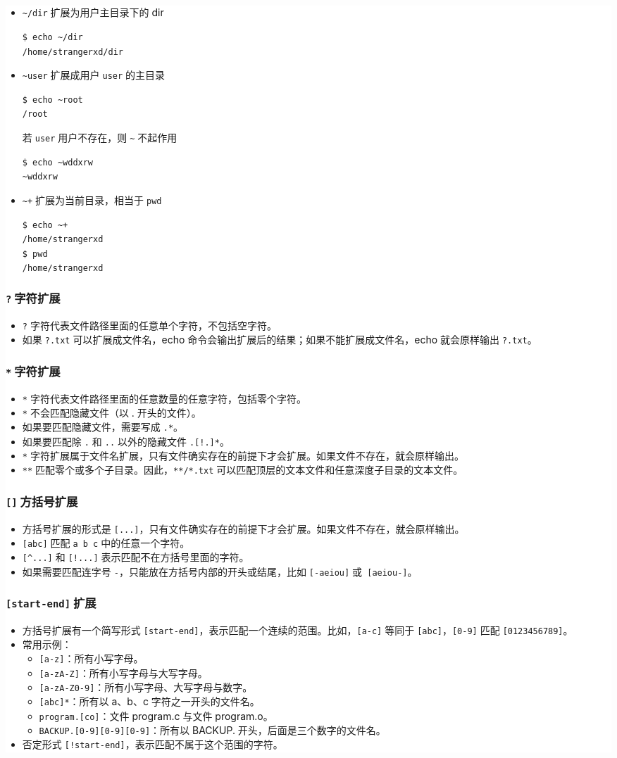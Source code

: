 - `~/dir` 扩展为用户主目录下的 dir

  ```shell
  $ echo ~/dir
  /home/strangerxd/dir
  ```

- `~user` 扩展成用户 `user` 的主目录

  ```shell
  $ echo ~root
  /root
  ```

  若 `user` 用户不存在，则 `~` 不起作用

  ```shell
  $ echo ~wddxrw
  ~wddxrw
  ```

- `~+` 扩展为当前目录，相当于 `pwd`

  ```shell
  $ echo ~+
  /home/strangerxd
  $ pwd
  /home/strangerxd
  ```

### `?` 字符扩展

- `?` 字符代表文件路径里面的任意单个字符，不包括空字符。
- 如果 `?.txt` 可以扩展成文件名，echo 命令会输出扩展后的结果；如果不能扩展成文件名，echo 就会原样输出 `?.txt`。

### `*` 字符扩展

- `*` 字符代表文件路径里面的任意数量的任意字符，包括零个字符。
- `*` 不会匹配隐藏文件（以 . 开头的文件）。
- 如果要匹配隐藏文件，需要写成 `.*`。
- 如果要匹配除 `.` 和 `..` 以外的隐藏文件 `.[!.]*`。
- `*` 字符扩展属于文件名扩展，只有文件确实存在的前提下才会扩展。如果文件不存在，就会原样输出。
- `**` 匹配零个或多个子目录。因此，`**/*.txt` 可以匹配顶层的文本文件和任意深度子目录的文本文件。

### `[]` 方括号扩展

- 方括号扩展的形式是 `[...]`，只有文件确实存在的前提下才会扩展。如果文件不存在，就会原样输出。
- `[abc]` 匹配 `a b c` 中的任意一个字符。
- `[^...]` 和 `[!...]` 表示匹配不在方括号里面的字符。
- 如果需要匹配连字号 `-`，只能放在方括号内部的开头或结尾，比如 `[-aeiou]` 或` [aeiou-]`。

### `[start-end]` 扩展

- 方括号扩展有一个简写形式 `[start-end]`，表示匹配一个连续的范围。比如，`[a-c]` 等同于 `[abc]`，`[0-9]` 匹配 `[0123456789]`。
- 常用示例：
  - `[a-z]`：所有小写字母。
  - `[a-zA-Z]`：所有小写字母与大写字母。
  - `[a-zA-Z0-9]`：所有小写字母、大写字母与数字。
  - `[abc]*`：所有以 a、b、c 字符之一开头的文件名。
  - `program.[co]`：文件 program.c 与文件 program.o。
  - `BACKUP.[0-9][0-9][0-9]`：所有以 BACKUP. 开头，后面是三个数字的文件名。
- 否定形式 `[!start-end]`，表示匹配不属于这个范围的字符。
